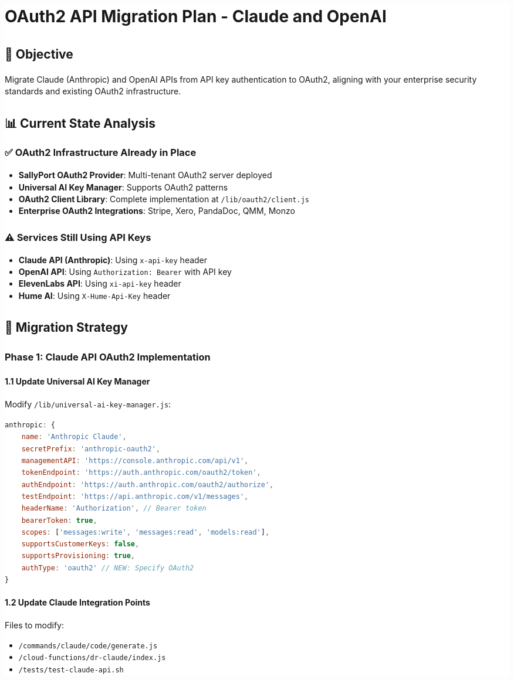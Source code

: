 # OAuth2 API Migration Plan - Claude and OpenAI

## 🎯 Objective
Migrate Claude (Anthropic) and OpenAI APIs from API key authentication to OAuth2, aligning with your enterprise security standards and existing OAuth2 infrastructure.

## 📊 Current State Analysis

### ✅ OAuth2 Infrastructure Already in Place
- **SallyPort OAuth2 Provider**: Multi-tenant OAuth2 server deployed
- **Universal AI Key Manager**: Supports OAuth2 patterns
- **OAuth2 Client Library**: Complete implementation at `/lib/oauth2/client.js`
- **Enterprise OAuth2 Integrations**: Stripe, Xero, PandaDoc, QMM, Monzo

### ⚠️ Services Still Using API Keys
- **Claude API (Anthropic)**: Using `x-api-key` header
- **OpenAI API**: Using `Authorization: Bearer` with API key
- **ElevenLabs API**: Using `xi-api-key` header
- **Hume AI**: Using `X-Hume-Api-Key` header

## 🚀 Migration Strategy

### Phase 1: Claude API OAuth2 Implementation

#### 1.1 Update Universal AI Key Manager
Modify `/lib/universal-ai-key-manager.js`:

```javascript
anthropic: {
    name: 'Anthropic Claude',
    secretPrefix: 'anthropic-oauth2',
    managementAPI: 'https://console.anthropic.com/api/v1',
    tokenEndpoint: 'https://auth.anthropic.com/oauth2/token',
    authEndpoint: 'https://auth.anthropic.com/oauth2/authorize', 
    testEndpoint: 'https://api.anthropic.com/v1/messages',
    headerName: 'Authorization', // Bearer token
    bearerToken: true,
    scopes: ['messages:write', 'messages:read', 'models:read'],
    supportsCustomerKeys: false,
    supportsProvisioning: true,
    authType: 'oauth2' // NEW: Specify OAuth2
}
```

#### 1.2 Update Claude Integration Points
Files to modify:
- `/commands/claude/code/generate.js`
- `/cloud-functions/dr-claude/index.js`
- `/tests/test-claude-api.sh`
